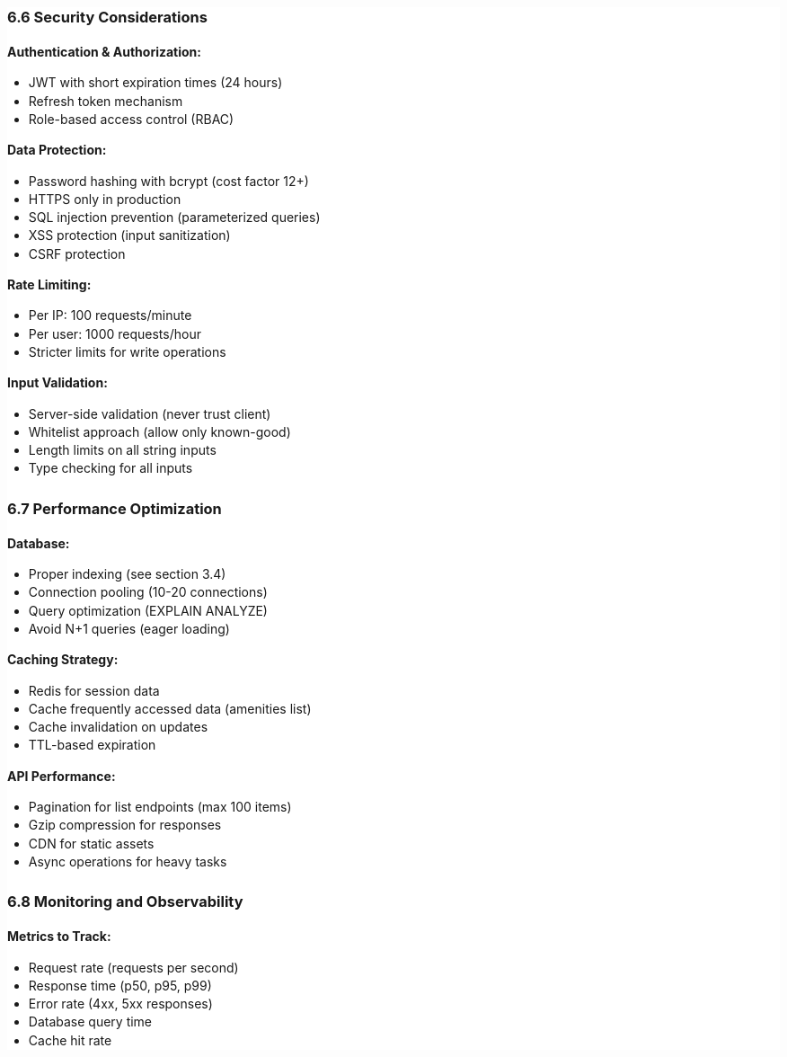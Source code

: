 ### 6.6 Security Considerations

**Authentication & Authorization:**
- JWT with short expiration times (24 hours)
- Refresh token mechanism
- Role-based access control (RBAC)

**Data Protection:**
- Password hashing with bcrypt (cost factor 12+)
- HTTPS only in production
- SQL injection prevention (parameterized queries)
- XSS protection (input sanitization)
- CSRF protection

**Rate Limiting:**
- Per IP: 100 requests/minute
- Per user: 1000 requests/hour
- Stricter limits for write operations

**Input Validation:**
- Server-side validation (never trust client)
- Whitelist approach (allow only known-good)
- Length limits on all string inputs
- Type checking for all inputs

### 6.7 Performance Optimization

**Database:**
- Proper indexing (see section 3.4)
- Connection pooling (10-20 connections)
- Query optimization (EXPLAIN ANALYZE)
- Avoid N+1 queries (eager loading)

**Caching Strategy:**
- Redis for session data
- Cache frequently accessed data (amenities list)
- Cache invalidation on updates
- TTL-based expiration

**API Performance:**
- Pagination for list endpoints (max 100 items)
- Gzip compression for responses
- CDN for static assets
- Async operations for heavy tasks

### 6.8 Monitoring and Observability

**Metrics to Track:**
- Request rate (requests per second)
- Response time (p50, p95, p99)
- Error rate (4xx, 5xx responses)
- Database query time
- Cache hit rate
